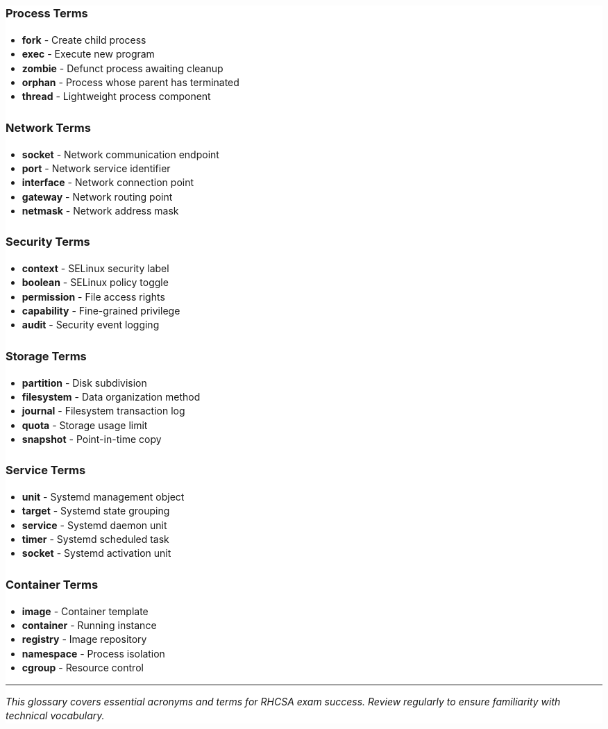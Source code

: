 ### Process Terms
- **fork** - Create child process
- **exec** - Execute new program
- **zombie** - Defunct process awaiting cleanup
- **orphan** - Process whose parent has terminated
- **thread** - Lightweight process component

### Network Terms
- **socket** - Network communication endpoint
- **port** - Network service identifier
- **interface** - Network connection point
- **gateway** - Network routing point
- **netmask** - Network address mask

### Security Terms
- **context** - SELinux security label
- **boolean** - SELinux policy toggle
- **permission** - File access rights
- **capability** - Fine-grained privilege
- **audit** - Security event logging

### Storage Terms
- **partition** - Disk subdivision
- **filesystem** - Data organization method
- **journal** - Filesystem transaction log
- **quota** - Storage usage limit
- **snapshot** - Point-in-time copy

### Service Terms
- **unit** - Systemd management object
- **target** - Systemd state grouping
- **service** - Systemd daemon unit
- **timer** - Systemd scheduled task
- **socket** - Systemd activation unit

### Container Terms
- **image** - Container template
- **container** - Running instance
- **registry** - Image repository
- **namespace** - Process isolation
- **cgroup** - Resource control

---

*This glossary covers essential acronyms and terms for RHCSA exam success. Review regularly to ensure familiarity with technical vocabulary.*